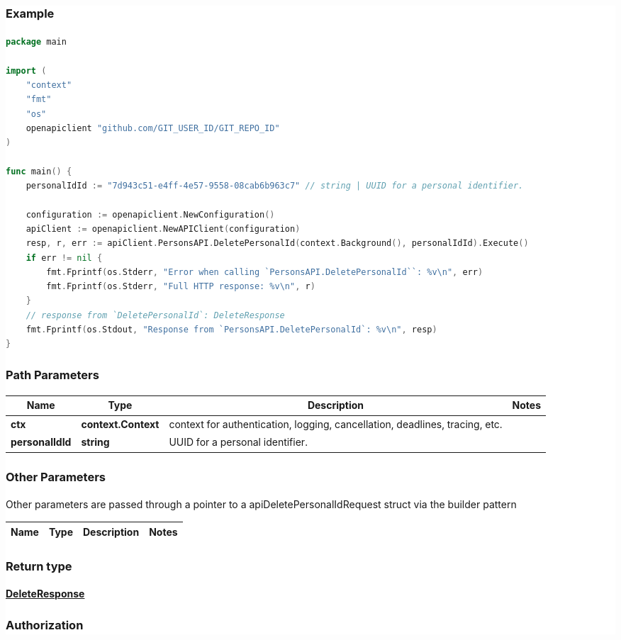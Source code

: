 ### Example

```go
package main

import (
    "context"
    "fmt"
    "os"
    openapiclient "github.com/GIT_USER_ID/GIT_REPO_ID"
)

func main() {
    personalIdId := "7d943c51-e4ff-4e57-9558-08cab6b963c7" // string | UUID for a personal identifier.

    configuration := openapiclient.NewConfiguration()
    apiClient := openapiclient.NewAPIClient(configuration)
    resp, r, err := apiClient.PersonsAPI.DeletePersonalId(context.Background(), personalIdId).Execute()
    if err != nil {
        fmt.Fprintf(os.Stderr, "Error when calling `PersonsAPI.DeletePersonalId``: %v\n", err)
        fmt.Fprintf(os.Stderr, "Full HTTP response: %v\n", r)
    }
    // response from `DeletePersonalId`: DeleteResponse
    fmt.Fprintf(os.Stdout, "Response from `PersonsAPI.DeletePersonalId`: %v\n", resp)
}
```

### Path Parameters


Name | Type | Description  | Notes
------------- | ------------- | ------------- | -------------
**ctx** | **context.Context** | context for authentication, logging, cancellation, deadlines, tracing, etc.
**personalIdId** | **string** | UUID for a personal identifier. | 

### Other Parameters

Other parameters are passed through a pointer to a apiDeletePersonalIdRequest struct via the builder pattern


Name | Type | Description  | Notes
------------- | ------------- | ------------- | -------------


### Return type

[**DeleteResponse**](DeleteResponse.md)

### Authorization
